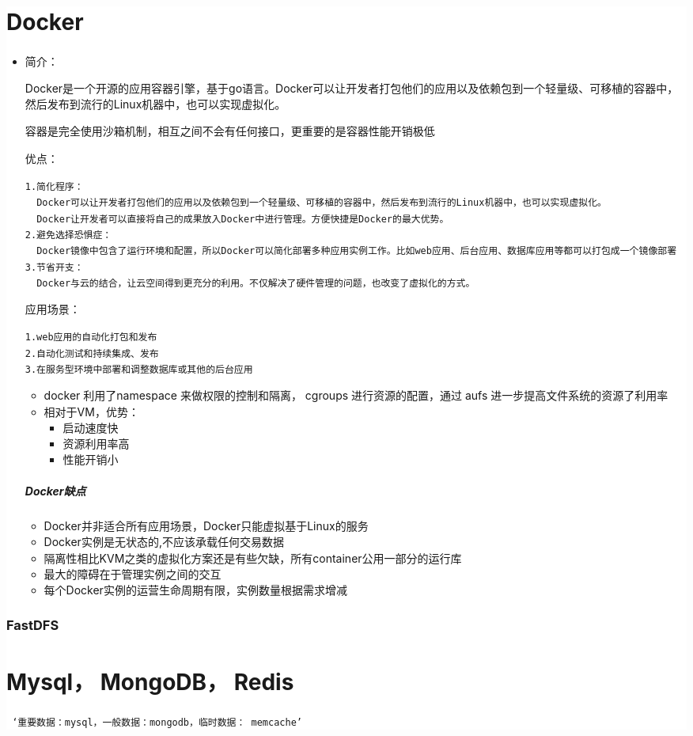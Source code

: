 



# Docker

+ 简介：
  
  ​	Docker是一个开源的应用容器引擎，基于go语言。Docker可以让开发者打包他们的应用以及依赖包到一个轻量级、可移植的容器中，然后发布到流行的Linux机器中，也可以实现虚拟化。
  
  ​	容器是完全使用沙箱机制，相互之间不会有任何接口，更重要的是容器性能开销极低
  
  优点：
  
  ```
  1.简化程序：
  	Docker可以让开发者打包他们的应用以及依赖包到一个轻量级、可移植的容器中，然后发布到流行的Linux机器中，也可以实现虚拟化。		
  	Docker让开发者可以直接将自己的成果放入Docker中进行管理。方便快捷是Docker的最大优势。
  2.避免选择恐惧症：
  	Docker镜像中包含了运行环境和配置，所以Docker可以简化部署多种应用实例工作。比如web应用、后台应用、数据库应用等都可以打包成一个镜像部署
  3.节省开支：
  	Docker与云的结合，让云空间得到更充分的利用。不仅解决了硬件管理的问题，也改变了虚拟化的方式。
  ```
  
  应用场景：
  
  ```
  1.web应用的自动化打包和发布
  2.自动化测试和持续集成、发布
  3.在服务型环境中部署和调整数据库或其他的后台应用
  ```
  
  - docker 利用了namespace 来做权限的控制和隔离， cgroups 进行资源的配置，通过 aufs 进一步提高文件系统的资源了利用率
  - 相对于VM，优势：
    - 启动速度快
    - 资源利用率高
    - 性能开销小
  
  #####  Docker缺点
  
  - Docker并非适合所有应用场景，Docker只能虚拟基于Linux的服务
  - Docker实例是无状态的,不应该承载任何交易数据
  - 隔离性相比KVM之类的虚拟化方案还是有些欠缺，所有container公用一部分的运行库
  - 最大的障碍在于管理实例之间的交互
  - 每个Docker实例的运营生命周期有限，实例数量根据需求增减
  
  

### FastDFS





# Mysql， MongoDB， Redis

` ‘重要数据：mysql，一般数据：mongodb，临时数据：
memcache’`
